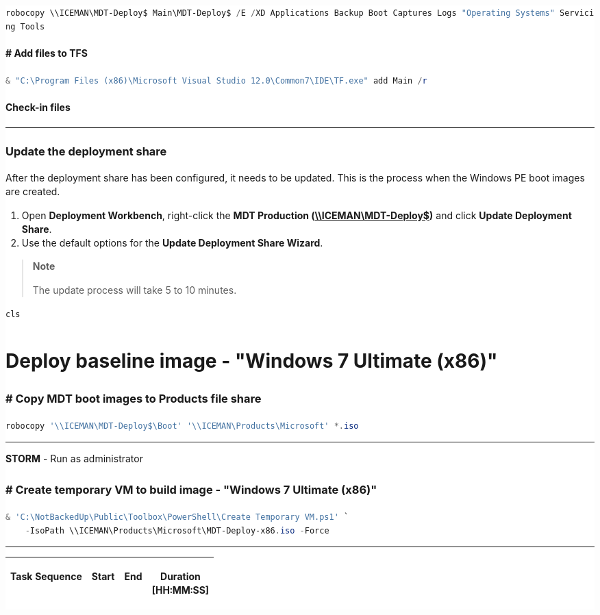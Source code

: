 ```PowerShell
robocopy \\ICEMAN\MDT-Deploy$ Main\MDT-Deploy$ /E /XD Applications Backup Boot Captures Logs "Operating Systems" Servicing Tools
```

#### # Add files to TFS

```PowerShell
& "C:\Program Files (x86)\Microsoft Visual Studio 12.0\Common7\IDE\TF.exe" add Main /r
```

#### Check-in files

---

### Update the deployment share

After the deployment share has been configured, it needs to be updated. This is
the process when the Windows PE boot images are created.

1. Open **Deployment Workbench**, right-click the **MDT Production
   ([\\\\ICEMAN\\MDT-Deploy\$](\ICEMAN\MDT-Deploy$))** and click **Update
   Deployment Share**.
2. Use the default options for the **Update Deployment Share Wizard**.

> **Note**
>
> The update process will take 5 to 10 minutes.

```Console
cls
```

# Deploy baseline image - "Windows 7 Ultimate (x86)"

### # Copy MDT boot images to Products file share

```PowerShell
robocopy '\\ICEMAN\MDT-Deploy$\Boot' '\\ICEMAN\Products\Microsoft' *.iso
```

---

**STORM** - Run as administrator

### # Create temporary VM to build image - "Windows 7 Ultimate (x86)"

```PowerShell
& 'C:\NotBackedUp\Public\Toolbox\PowerShell\Create Temporary VM.ps1' `
    -IsoPath \\ICEMAN\Products\Microsoft\MDT-Deploy-x86.iso -Force
```

---

<table>
<thead>
<th>
<p><strong>Task Sequence</strong></p>
</th>
<th>
<p><strong>Start</strong></p>
</th>
<th>
<p><strong>End</strong></p>
</th>
<th>
<p><strong>Duration<br>[HH:MM:SS]</strong></p>
</th>